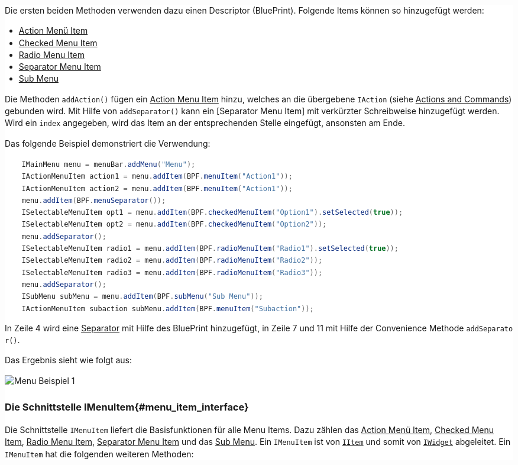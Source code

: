 Die ersten beiden Methoden verwenden dazu einen Descriptor (BluePrint). Folgende Items können so hinzugefügt werden:

* [Action Menü Item](#action_menu_item)
* [Checked Menu Item](#checked_menu_item)
* [Radio Menu Item](#radio_menu_item)
* [Separator Menu Item](#separator_menu_item)
* [Sub Menu](#sub_menu)

Die Methoden `addAction()` fügen ein [Action Menu Item](#action_menu_item) hinzu, welches an die übergebene `IAction` (siehe [Actions and Commands](#actions_and_commands)) gebunden wird. Mit Hilfe von `addSeparator()` kann ein [Separator Menu Item] mit verkürzter Schreibweise hinzugefügt werden. Wird ein `index` angegeben, wird das Item an der entsprechenden Stelle eingefügt, ansonsten am Ende.

Das folgende Beispiel demonstriert die Verwendung:

~~~{.java .numberLines startFrom="1"}
	IMainMenu menu = menuBar.addMenu("Menu");
	IActionMenuItem action1 = menu.addItem(BPF.menuItem("Action1"));
	IActionMenuItem action2 = menu.addItem(BPF.menuItem("Action1"));
	menu.addItem(BPF.menuSeparator());
	ISelectableMenuItem opt1 = menu.addItem(BPF.checkedMenuItem("Option1").setSelected(true));
	ISelectableMenuItem opt2 = menu.addItem(BPF.checkedMenuItem("Option2"));
	menu.addSeparator();
	ISelectableMenuItem radio1 = menu.addItem(BPF.radioMenuItem("Radio1").setSelected(true));
	ISelectableMenuItem radio2 = menu.addItem(BPF.radioMenuItem("Radio2"));
	ISelectableMenuItem radio3 = menu.addItem(BPF.radioMenuItem("Radio3"));
	menu.addSeparator();
	ISubMenu subMenu = menu.addItem(BPF.subMenu("Sub Menu"));
	IActionMenuItem subaction subMenu.addItem(BPF.menuItem("Subaction"));
~~~

In Zeile 4 wird eine [Separator](#separator_menu_item) mit Hilfe des BluePrint hinzugefügt, in Zeile 7 und 11 mit Hilfe der Convenience Methode `addSeparator()`.

Das Ergebnis sieht wie folgt aus:

![Menu Beispiel 1](images/menu_example_1.gif "Menu Beispiel 1")
 
 
 
 
 
 
 
 
 
 
 
 
 
 
 
 
 
 
 
### Die Schnittstelle IMenuItem{#menu_item_interface}

Die Schnittstelle `IMenuItem` liefert die Basisfunktionen für alle Menu Items. Dazu zählen das [Action Menü Item](#action_menu_item), [Checked Menu Item](#checked_menu_item), [Radio Menu Item](#radio_menu_item), [Separator Menu Item](#separator_menu_item) und das [Sub Menu](#sub_menu). Ein `IMenuItem` ist von [`IItem`](#item_interface) und somit von [`IWidget`](#widget_interface) abgeleitet. Ein `IMenuItem` hat die folgenden weiteren Methoden:
 
